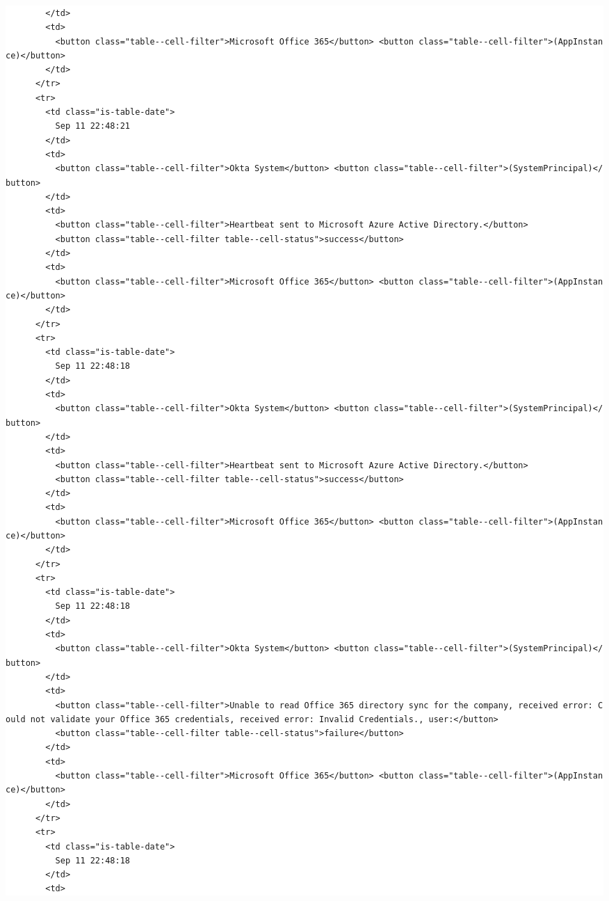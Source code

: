             </td>
            <td>
              <button class="table--cell-filter">Microsoft Office 365</button> <button class="table--cell-filter">(AppInstance)</button>
            </td>
          </tr>
          <tr>
            <td class="is-table-date">
              Sep 11 22:48:21
            </td>
            <td>
              <button class="table--cell-filter">Okta System</button> <button class="table--cell-filter">(SystemPrincipal)</button>
            </td>
            <td>
              <button class="table--cell-filter">Heartbeat sent to Microsoft Azure Active Directory.</button>
              <button class="table--cell-filter table--cell-status">success</button>
            </td>
            <td>
              <button class="table--cell-filter">Microsoft Office 365</button> <button class="table--cell-filter">(AppInstance)</button>
            </td>
          </tr>
          <tr>
            <td class="is-table-date">
              Sep 11 22:48:18
            </td>
            <td>
              <button class="table--cell-filter">Okta System</button> <button class="table--cell-filter">(SystemPrincipal)</button>
            </td>
            <td>
              <button class="table--cell-filter">Heartbeat sent to Microsoft Azure Active Directory.</button>
              <button class="table--cell-filter table--cell-status">success</button>
            </td>
            <td>
              <button class="table--cell-filter">Microsoft Office 365</button> <button class="table--cell-filter">(AppInstance)</button>
            </td>
          </tr>
          <tr>
            <td class="is-table-date">
              Sep 11 22:48:18
            </td>
            <td>
              <button class="table--cell-filter">Okta System</button> <button class="table--cell-filter">(SystemPrincipal)</button>
            </td>
            <td>
              <button class="table--cell-filter">Unable to read Office 365 directory sync for the company, received error: Could not validate your Office 365 credentials, received error: Invalid Credentials., user:</button>
              <button class="table--cell-filter table--cell-status">failure</button>
            </td>
            <td>
              <button class="table--cell-filter">Microsoft Office 365</button> <button class="table--cell-filter">(AppInstance)</button>
            </td>
          </tr>
          <tr>
            <td class="is-table-date">
              Sep 11 22:48:18
            </td>
            <td>